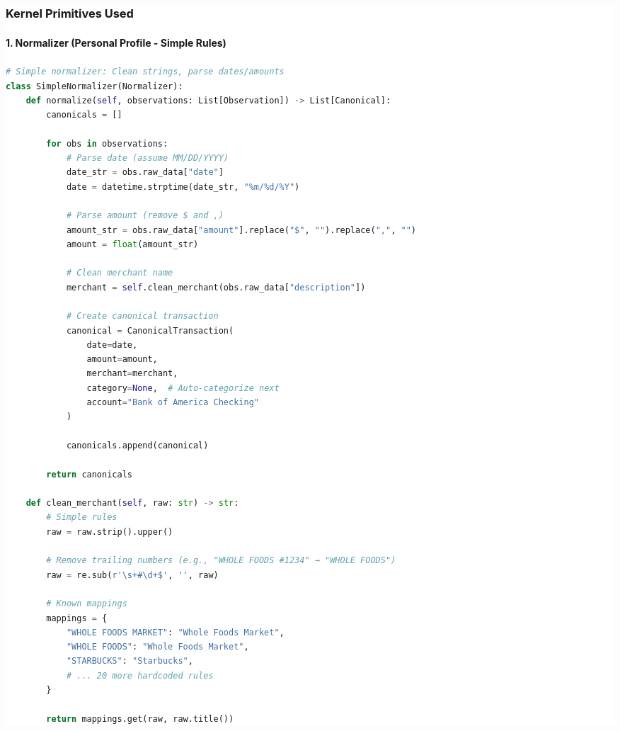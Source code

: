 ### Kernel Primitives Used

#### 1. Normalizer (Personal Profile - Simple Rules)
```python
# Simple normalizer: Clean strings, parse dates/amounts
class SimpleNormalizer(Normalizer):
    def normalize(self, observations: List[Observation]) -> List[Canonical]:
        canonicals = []

        for obs in observations:
            # Parse date (assume MM/DD/YYYY)
            date_str = obs.raw_data["date"]
            date = datetime.strptime(date_str, "%m/%d/%Y")

            # Parse amount (remove $ and ,)
            amount_str = obs.raw_data["amount"].replace("$", "").replace(",", "")
            amount = float(amount_str)

            # Clean merchant name
            merchant = self.clean_merchant(obs.raw_data["description"])

            # Create canonical transaction
            canonical = CanonicalTransaction(
                date=date,
                amount=amount,
                merchant=merchant,
                category=None,  # Auto-categorize next
                account="Bank of America Checking"
            )

            canonicals.append(canonical)

        return canonicals

    def clean_merchant(self, raw: str) -> str:
        # Simple rules
        raw = raw.strip().upper()

        # Remove trailing numbers (e.g., "WHOLE FOODS #1234" → "WHOLE FOODS")
        raw = re.sub(r'\s+#\d+$', '', raw)

        # Known mappings
        mappings = {
            "WHOLE FOODS MARKET": "Whole Foods Market",
            "WHOLE FOODS": "Whole Foods Market",
            "STARBUCKS": "Starbucks",
            # ... 20 more hardcoded rules
        }

        return mappings.get(raw, raw.title())
```
